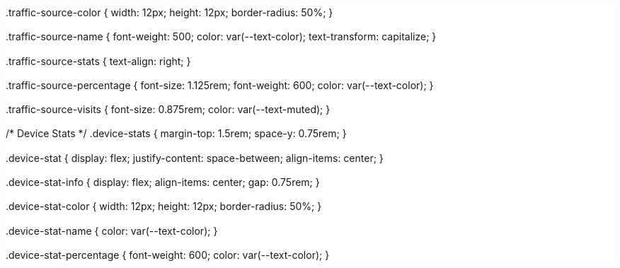 .traffic-source-color {
    width: 12px;
    height: 12px;
    border-radius: 50%;
}

.traffic-source-name {
    font-weight: 500;
    color: var(--text-color);
    text-transform: capitalize;
}

.traffic-source-stats {
    text-align: right;
}

.traffic-source-percentage {
    font-size: 1.125rem;
    font-weight: 600;
    color: var(--text-color);
}

.traffic-source-visits {
    font-size: 0.875rem;
    color: var(--text-muted);
}

/* Device Stats */
.device-stats {
    margin-top: 1.5rem;
    space-y: 0.75rem;
}

.device-stat {
    display: flex;
    justify-content: space-between;
    align-items: center;
}

.device-stat-info {
    display: flex;
    align-items: center;
    gap: 0.75rem;
}

.device-stat-color {
    width: 12px;
    height: 12px;
    border-radius: 50%;
}

.device-stat-name {
    color: var(--text-color);
}

.device-stat-percentage {
    font-weight: 600;
    color: var(--text-color);
}
